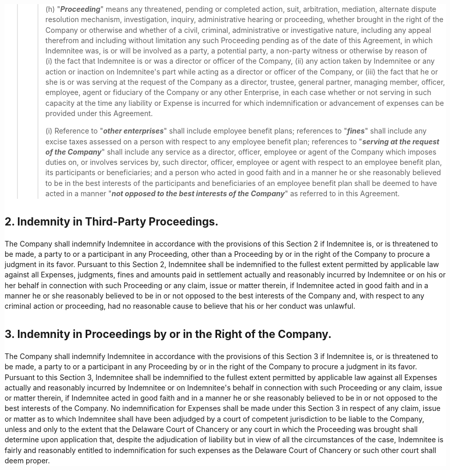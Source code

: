 > > (h) "**_Proceeding_**" means any threatened, pending or completed action, suit, arbitration, mediation, alternate dispute resolution mechanism, investigation, inquiry, administrative hearing or proceeding, whether brought in the right of the Company or otherwise and whether of a civil, criminal, administrative or investigative nature, including any appeal therefrom and including without limitation any such Proceeding pending as of the date of this Agreement, in which Indemnitee was, is or will be involved as a party, a potential party, a non-party witness or otherwise by reason of (i) the fact that Indemnitee is or was a director or officer of the Company, (ii) any action taken by Indemnitee or any action or inaction on Indemnitee's part while acting as a director or officer of the Company, or (iii) the fact that he or she is or was serving at the request of the Company as a director, trustee, general partner, managing member, officer, employee, agent or fiduciary of the Company or any other Enterprise, in each case whether or not serving in such capacity at the time any liability or Expense is incurred for which indemnification or advancement of expenses can be provided under this Agreement.
> >
> > (i) Reference to "**_other enterprises_**" shall include employee benefit plans; references to "**_fines_**" shall include any excise taxes assessed on a person with respect to any employee benefit plan; references to "**_serving at the request of the Company_**" shall include any service as a director, officer, employee or agent of the Company which imposes duties on, or involves services by, such director, officer, employee or agent with respect to an employee benefit plan, its participants or beneficiaries; and a person who acted in good faith and in a manner he or she reasonably believed to be in the best interests of the participants and beneficiaries of an employee benefit plan shall be deemed to have acted in a manner "**_not opposed to the best interests of the Company_**" as referred to in this Agreement.

## 2. Indemnity in Third-Party Proceedings.

The Company shall indemnify Indemnitee in accordance with the provisions of this Section 2 if Indemnitee is, or is threatened to be made, a party to or a participant in any Proceeding, other than a Proceeding by or in the right of the Company to procure a judgment in its favor. Pursuant to this Section 2, Indemnitee shall be indemnified to the fullest extent permitted by applicable law against all Expenses, judgments, fines and amounts paid in settlement actually and reasonably incurred by Indemnitee or on his or her behalf in connection with such Proceeding or any claim, issue or matter therein, if Indemnitee acted in good faith and in a manner he or she reasonably believed to be in or not opposed to the best interests of the Company and, with respect to any criminal action or proceeding, had no reasonable cause to believe that his or her conduct was unlawful.

## 3. Indemnity in Proceedings by or in the Right of the Company.

The Company shall indemnify Indemnitee in accordance with the provisions of this Section 3 if Indemnitee is, or is threatened to be made, a party to or a participant in any Proceeding by or in the right of the Company to procure a judgment in its favor. Pursuant to this Section 3, Indemnitee shall be indemnified to the fullest extent permitted by applicable law against all Expenses actually and reasonably incurred by Indemnitee or on Indemnitee's behalf in connection with such Proceeding or any claim, issue or matter therein, if Indemnitee acted in good faith and in a manner he or she reasonably believed to be in or not opposed to the best interests of the Company. No indemnification for Expenses shall be made under this Section 3 in respect of any claim, issue or matter as to which Indemnitee shall have been adjudged by a court of competent jurisdiction to be liable to the Company, unless and only to the extent that the Delaware Court of Chancery or any court in which the Proceeding was brought shall determine upon application that, despite the adjudication of liability but in view of all the circumstances of the case, Indemnitee is fairly and reasonably entitled to indemnification for such expenses as the Delaware Court of Chancery or such other court shall deem proper.
